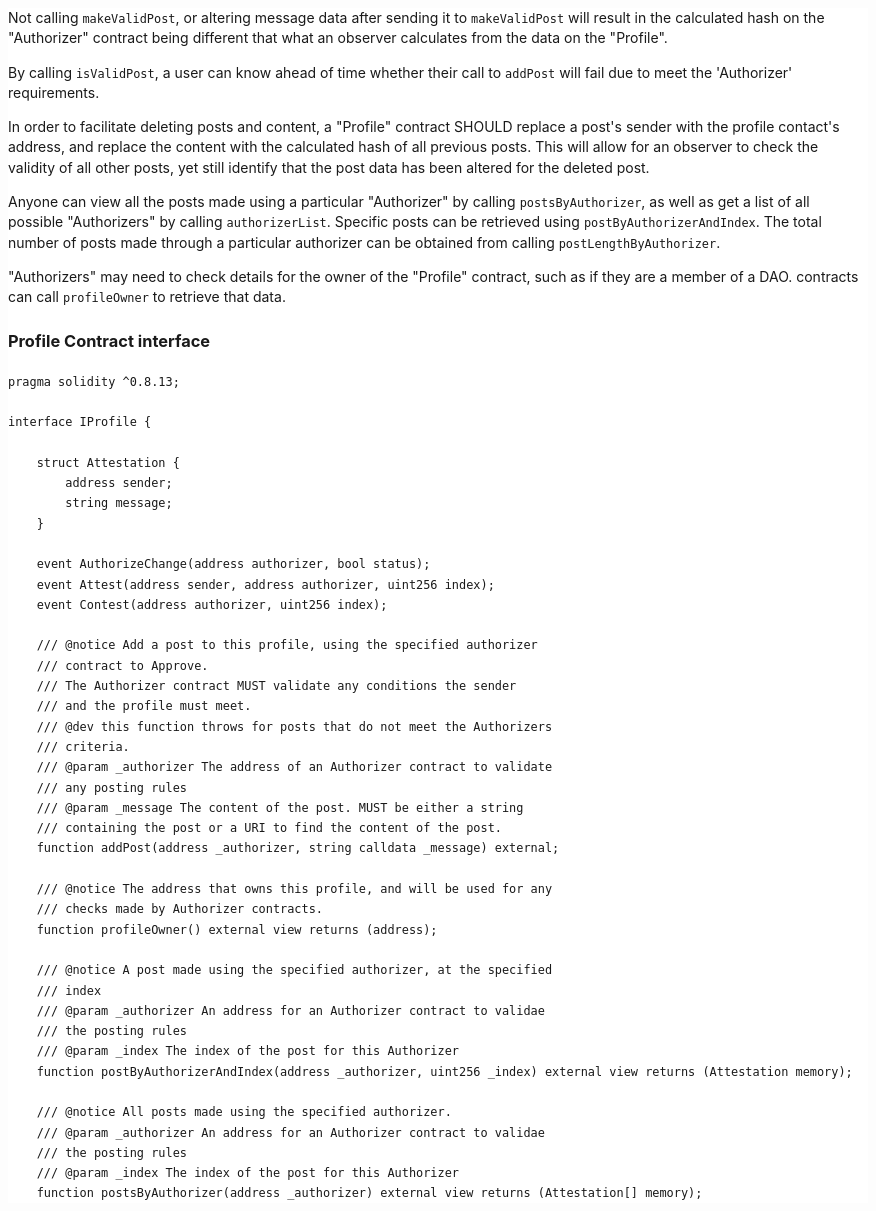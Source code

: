  Not calling `makeValidPost`, or altering message data after sending it to `makeValidPost` will result in the calculated hash on the "Authorizer" contract being different that what an observer calculates from the data on the "Profile".

 By calling `isValidPost`, a user can know ahead of time whether their call to `addPost` will fail due to meet the 'Authorizer' requirements.

 In order to facilitate deleting posts and content, a "Profile" contract SHOULD replace a post's sender with the profile contact's address, and replace the content with the calculated hash of all previous posts. This will allow for an observer to check the validity of all other posts, yet still identify that the post data has been altered for the deleted post.

 Anyone can view all the posts made using a particular "Authorizer" by calling `postsByAuthorizer`, as well as get a list of all possible "Authorizers" by calling `authorizerList`. Specific posts can be retrieved using `postByAuthorizerAndIndex`. The total number of posts made through a particular authorizer can be obtained from calling `postLengthByAuthorizer`.

 "Authorizers" may need to check details for the owner of the "Profile" contract, such as if they are a member of a DAO. contracts can call `profileOwner` to retrieve that data.

### Profile Contract interface

```
pragma solidity ^0.8.13;

interface IProfile {

    struct Attestation {
        address sender;
        string message;
    }

    event AuthorizeChange(address authorizer, bool status);
    event Attest(address sender, address authorizer, uint256 index);
    event Contest(address authorizer, uint256 index);

    /// @notice Add a post to this profile, using the specified authorizer
    /// contract to Approve.
    /// The Authorizer contract MUST validate any conditions the sender
    /// and the profile must meet.
    /// @dev this function throws for posts that do not meet the Authorizers
    /// criteria.
    /// @param _authorizer The address of an Authorizer contract to validate
    /// any posting rules
    /// @param _message The content of the post. MUST be either a string
    /// containing the post or a URI to find the content of the post.
    function addPost(address _authorizer, string calldata _message) external;

    /// @notice The address that owns this profile, and will be used for any
    /// checks made by Authorizer contracts.
    function profileOwner() external view returns (address);

    /// @notice A post made using the specified authorizer, at the specified
    /// index
    /// @param _authorizer An address for an Authorizer contract to validae
    /// the posting rules
    /// @param _index The index of the post for this Authorizer
    function postByAuthorizerAndIndex(address _authorizer, uint256 _index) external view returns (Attestation memory);

    /// @notice All posts made using the specified authorizer.
    /// @param _authorizer An address for an Authorizer contract to validae
    /// the posting rules
    /// @param _index The index of the post for this Authorizer
    function postsByAuthorizer(address _authorizer) external view returns (Attestation[] memory);

```